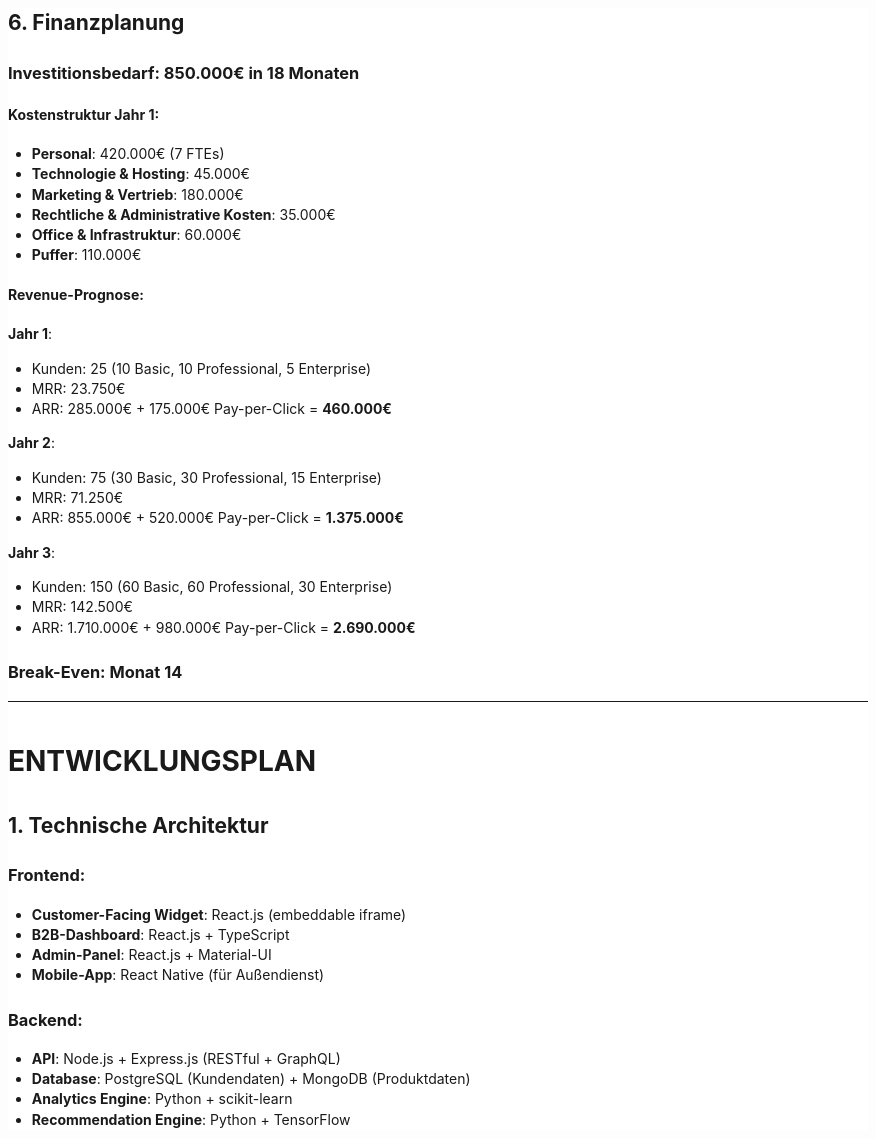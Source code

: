 ## 6. Finanzplanung

### **Investitionsbedarf**: 850.000€ in 18 Monaten

#### **Kostenstruktur Jahr 1**:
- **Personal**: 420.000€ (7 FTEs)
- **Technologie & Hosting**: 45.000€
- **Marketing & Vertrieb**: 180.000€
- **Rechtliche & Administrative Kosten**: 35.000€
- **Office & Infrastruktur**: 60.000€
- **Puffer**: 110.000€

#### **Revenue-Prognose**:

**Jahr 1**:
- Kunden: 25 (10 Basic, 10 Professional, 5 Enterprise)
- MRR: 23.750€
- ARR: 285.000€ + 175.000€ Pay-per-Click = **460.000€**

**Jahr 2**:
- Kunden: 75 (30 Basic, 30 Professional, 15 Enterprise)
- MRR: 71.250€
- ARR: 855.000€ + 520.000€ Pay-per-Click = **1.375.000€**

**Jahr 3**:
- Kunden: 150 (60 Basic, 60 Professional, 30 Enterprise)
- MRR: 142.500€
- ARR: 1.710.000€ + 980.000€ Pay-per-Click = **2.690.000€**

### **Break-Even**: Monat 14

---

# ENTWICKLUNGSPLAN

## 1. Technische Architektur

### **Frontend**:
- **Customer-Facing Widget**: React.js (embeddable iframe)
- **B2B-Dashboard**: React.js + TypeScript
- **Admin-Panel**: React.js + Material-UI
- **Mobile-App**: React Native (für Außendienst)

### **Backend**:
- **API**: Node.js + Express.js (RESTful + GraphQL)
- **Database**: PostgreSQL (Kundendaten) + MongoDB (Produktdaten)
- **Analytics Engine**: Python + scikit-learn
- **Recommendation Engine**: Python + TensorFlow
